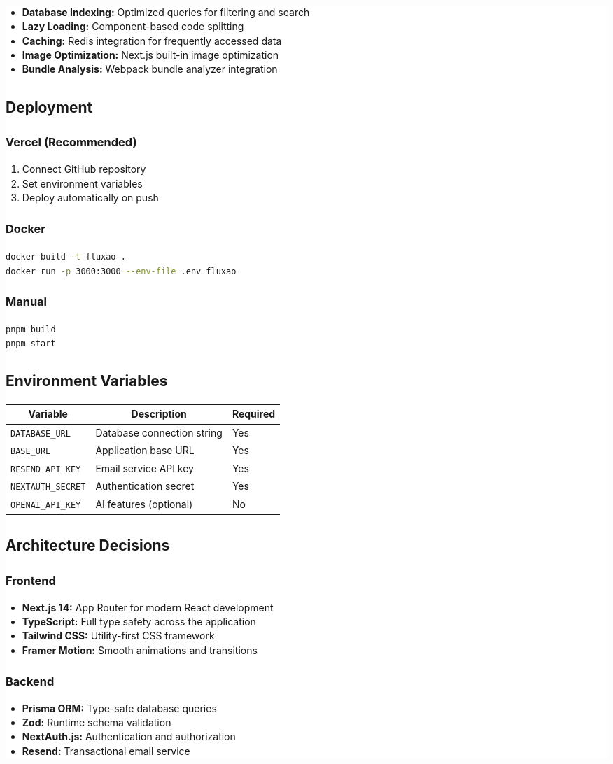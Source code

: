 - **Database Indexing:** Optimized queries for filtering and search
- **Lazy Loading:** Component-based code splitting
- **Caching:** Redis integration for frequently accessed data
- **Image Optimization:** Next.js built-in image optimization
- **Bundle Analysis:** Webpack bundle analyzer integration

## Deployment

### Vercel (Recommended)
1. Connect GitHub repository
2. Set environment variables
3. Deploy automatically on push

### Docker
```bash
docker build -t fluxao .
docker run -p 3000:3000 --env-file .env fluxao
```

### Manual
```bash
pnpm build
pnpm start
```

## Environment Variables

| Variable | Description | Required |
|----------|-------------|----------|
| `DATABASE_URL` | Database connection string | Yes |
| `BASE_URL` | Application base URL | Yes |
| `RESEND_API_KEY` | Email service API key | Yes |
| `NEXTAUTH_SECRET` | Authentication secret | Yes |
| `OPENAI_API_KEY` | AI features (optional) | No |

## Architecture Decisions

### Frontend
- **Next.js 14:** App Router for modern React development
- **TypeScript:** Full type safety across the application
- **Tailwind CSS:** Utility-first CSS framework
- **Framer Motion:** Smooth animations and transitions

### Backend
- **Prisma ORM:** Type-safe database queries
- **Zod:** Runtime schema validation
- **NextAuth.js:** Authentication and authorization
- **Resend:** Transactional email service
